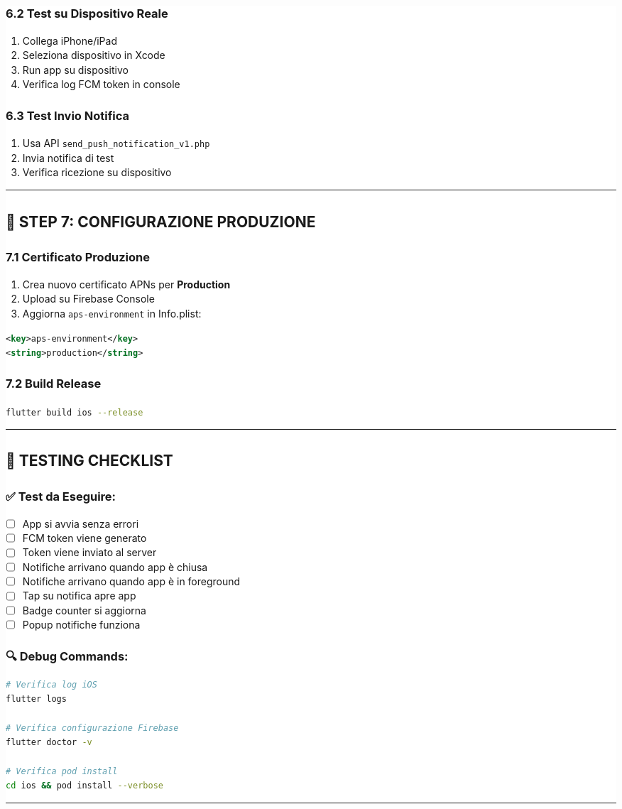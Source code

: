 ### **6.2 Test su Dispositivo Reale**
1. Collega iPhone/iPad
2. Seleziona dispositivo in Xcode
3. Run app su dispositivo
4. Verifica log FCM token in console

### **6.3 Test Invio Notifica**
1. Usa API `send_push_notification_v1.php`
2. Invia notifica di test
3. Verifica ricezione su dispositivo

---

## 🔧 **STEP 7: CONFIGURAZIONE PRODUZIONE**

### **7.1 Certificato Produzione**
1. Crea nuovo certificato APNs per **Production**
2. Upload su Firebase Console
3. Aggiorna `aps-environment` in Info.plist:
```xml
<key>aps-environment</key>
<string>production</string>
```

### **7.2 Build Release**
```bash
flutter build ios --release
```

---

## 🧪 **TESTING CHECKLIST**

### **✅ Test da Eseguire:**
- [ ] App si avvia senza errori
- [ ] FCM token viene generato
- [ ] Token viene inviato al server
- [ ] Notifiche arrivano quando app è chiusa
- [ ] Notifiche arrivano quando app è in foreground
- [ ] Tap su notifica apre app
- [ ] Badge counter si aggiorna
- [ ] Popup notifiche funziona

### **🔍 Debug Commands:**
```bash
# Verifica log iOS
flutter logs

# Verifica configurazione Firebase
flutter doctor -v

# Verifica pod install
cd ios && pod install --verbose
```

---
